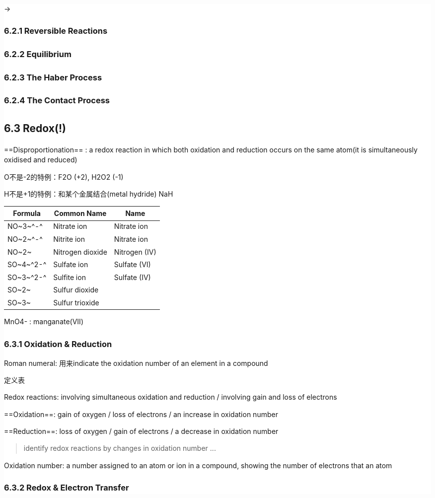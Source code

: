 -> 

### 6.2.1 Reversible Reactions

### 6.2.2 Equilibrium

### 6.2.3 The Haber Process

### 6.2.4 The Contact Process

## 6.3 Redox(!)

==Disproportionation== : a redox reaction in which both oxidation and reduction occurs on the same atom(it is simultaneously oxidised and reduced)

O不是-2的特例：F2O (+2), H2O2 (-1)

H不是+1的特例：和某个金属结合(metal hydride) NaH

| Formula   | Common Name      | Name          |
| --------- | ---------------- | ------------- |
| NO~3~^-^  | Nitrate ion      | Nitrate ion   |
| NO~2~^-^  | Nitrite ion      | Nitrate ion   |
| NO~2~     | Nitrogen dioxide | Nitrogen (IV) |
| SO~4~^2-^ | Sulfate ion      | Sulfate (VI)  |
| SO~3~^2-^ | Sulfite ion      | Sulfate (IV)  |
| SO~2~     | Sulfur dioxide   |               |
| SO~3~     | Sulfur trioxide  |               |

MnO4- : manganate(VII)

### 6.3.1 Oxidation & Reduction

Roman numeral: 用来indicate the oxidation number of an element in a compound

定义表

Redox reactions: involving simultaneous oxidation and reduction / involving gain and loss of electrons

==Oxidation==: gain of oxygen / loss of electrons / an increase in oxidation number

==Reduction==: loss of oxygen / gain of electrons / a decrease in oxidation number

>   identify redox reactions by changes in oxidation number ...

Oxidation number: a number assigned to an atom or ion in a compound, showing the number of electrons that an atom

### 6.3.2 Redox & Electron Transfer
